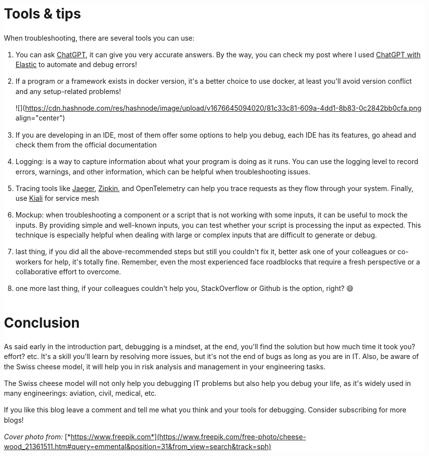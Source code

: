 # Tools & tips

When troubleshooting, there are several tools you can use:

1. You can ask [ChatGPT](https://chat.openai.com/chat), it can give you very accurate answers. By the way, you can check my post where I used [ChatGPT with Elastic](https://mar1.hashnode.dev/unlocking-the-power-of-aiops-with-chatgpt-and-elasticsearch) to automate and debug errors!
    
2. If a program or a framework exists in docker version, it's a better choice to use docker, at least you'll avoid version conflict and any setup-related problems!
    
    ![](https://cdn.hashnode.com/res/hashnode/image/upload/v1676645094020/81c33c81-609a-4dd1-8b83-0c2842bb0cfa.png align="center")
    
3. If you are developing in an IDE, most of them offer some options to help you debug, each IDE has its features, go ahead and check them from the official documentation
    
4. Logging: is a way to capture information about what your program is doing as it runs. You can use the logging level to record errors, warnings, and other information, which can be helpful when troubleshooting issues.
    
5. Tracing tools like [Jaeger](https://www.jaegertracing.io/), [Zipkin](https://zipkin.io/), and OpenTelemetry can help you trace requests as they flow through your system. Finally, use [Kiali](https://kiali.io/) for service mesh
    
6. Mockup: when troubleshooting a component or a script that is not working with some inputs, it can be useful to mock the inputs. By providing simple and well-known inputs, you can test whether your script is processing the input as expected. This technique is especially helpful when dealing with large or complex inputs that are difficult to generate or debug.
    
7. last thing, if you did all the above-recommended steps but still you couldn't fix it, better ask one of your colleagues or co-workers for help, it's totally fine. Remember, even the most experienced face roadblocks that require a fresh perspective or a collaborative effort to overcome.
    
8. one more last thing, if your colleagues couldn't help you, StackOverflow or Github is the option, right? 😄
    

# Conclusion

As said early in the introduction part, debugging is a mindset, at the end, you'll find the solution but how much time it took you? effort? etc. It's a skill you'll learn by resolving more issues, but it's not the end of bugs as long as you are in IT. Also, be aware of the Swiss cheese model, it will help you in risk analysis and management in your engineering tasks.

The Swiss cheese model will not only help you debugging IT problems but also help you debug your life, as it's widely used in many engineerings: aviation, civil, medical, etc.

If you like this blog leave a comment and tell me what you think and your tools for debugging. Consider subscribing for more blogs!

*Cover photo from:* [*https://www.freepik.com*](https://www.freepik.com/free-photo/cheese-wood_21361511.htm#query=emmental&position=31&from_view=search&track=sph)